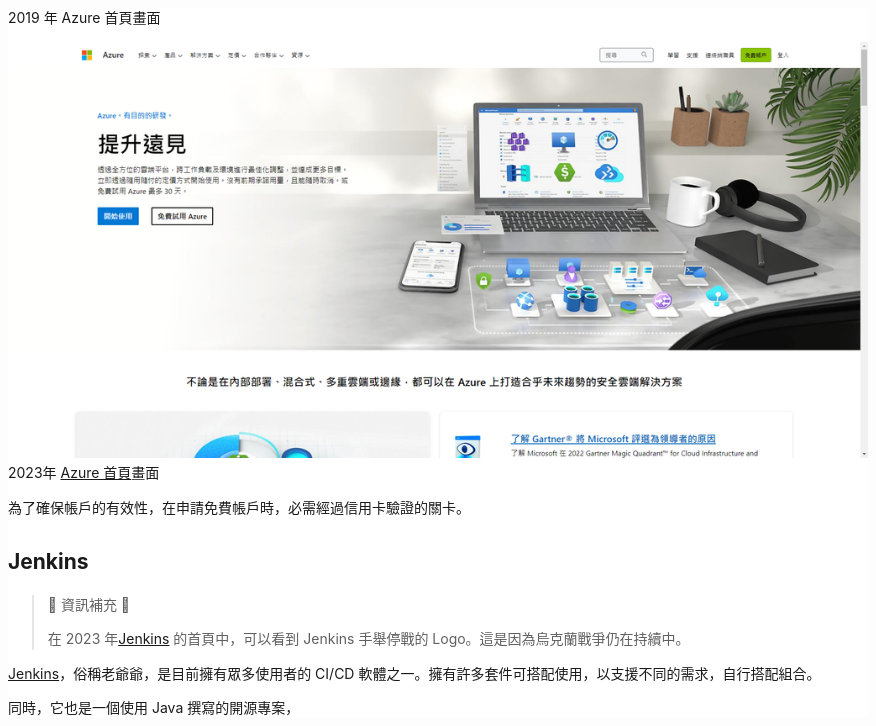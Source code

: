 2019 年 Azure 首頁畫面

![Azure on 2023](images/azure-index-2023.png)
2023年 [Azure 首頁](https://azure.microsoft.com/zh-tw)畫面

為了確保帳戶的有效性，在申請免費帳戶時，必需經過信用卡驗證的關卡。

## Jenkins

> 📝 資訊補充 📝
>
> 在 2023 年[Jenkins](https://www.jenkins.io/) 的首頁中，可以看到 Jenkins 手舉停戰的 Logo。這是因為烏克蘭戰爭仍在持續中。

[Jenkins](https://www.jenkins.io/)，俗稱老爺爺，是目前擁有眾多使用者的 CI/CD 軟體之一。擁有許多套件可搭配使用，以支援不同的需求，自行搭配組合。

同時，它也是一個使用 Java 撰寫的開源專案，
